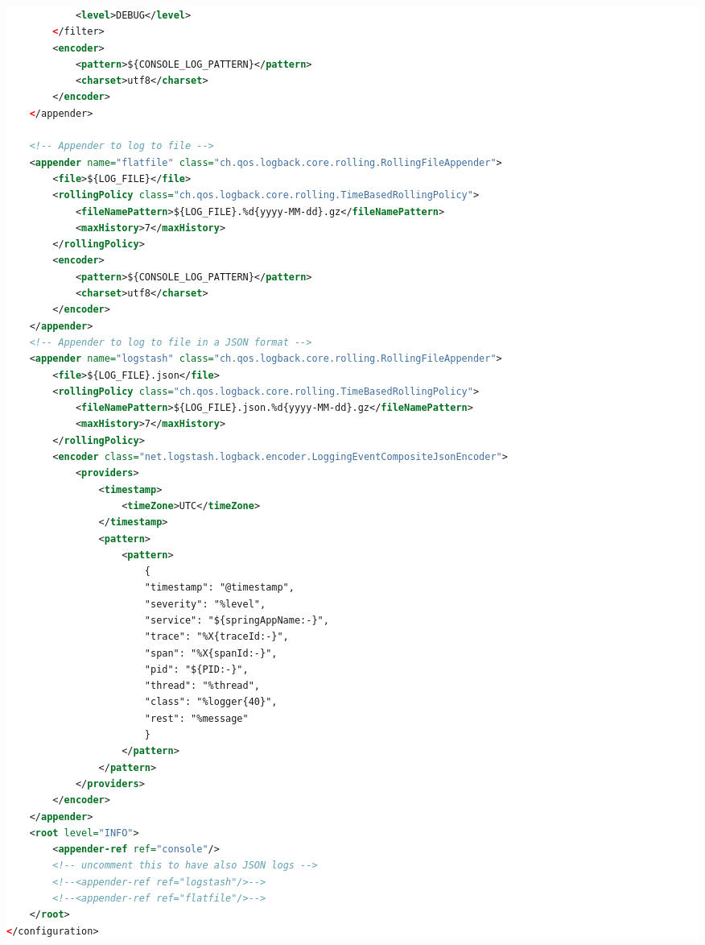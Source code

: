 ```xml
            <level>DEBUG</level>
        </filter>
        <encoder>
            <pattern>${CONSOLE_LOG_PATTERN}</pattern>
            <charset>utf8</charset>
        </encoder>
    </appender>

    <!-- Appender to log to file -->
    <appender name="flatfile" class="ch.qos.logback.core.rolling.RollingFileAppender">
        <file>${LOG_FILE}</file>
        <rollingPolicy class="ch.qos.logback.core.rolling.TimeBasedRollingPolicy">
            <fileNamePattern>${LOG_FILE}.%d{yyyy-MM-dd}.gz</fileNamePattern>
            <maxHistory>7</maxHistory>
        </rollingPolicy>
        <encoder>
            <pattern>${CONSOLE_LOG_PATTERN}</pattern>
            <charset>utf8</charset>
        </encoder>
    </appender>
    <!-- Appender to log to file in a JSON format -->
    <appender name="logstash" class="ch.qos.logback.core.rolling.RollingFileAppender">
        <file>${LOG_FILE}.json</file>
        <rollingPolicy class="ch.qos.logback.core.rolling.TimeBasedRollingPolicy">
            <fileNamePattern>${LOG_FILE}.json.%d{yyyy-MM-dd}.gz</fileNamePattern>
            <maxHistory>7</maxHistory>
        </rollingPolicy>
        <encoder class="net.logstash.logback.encoder.LoggingEventCompositeJsonEncoder">
            <providers>
                <timestamp>
                    <timeZone>UTC</timeZone>
                </timestamp>
                <pattern>
                    <pattern>
                        {
                        "timestamp": "@timestamp",
                        "severity": "%level",
                        "service": "${springAppName:-}",
                        "trace": "%X{traceId:-}",
                        "span": "%X{spanId:-}",
                        "pid": "${PID:-}",
                        "thread": "%thread",
                        "class": "%logger{40}",
                        "rest": "%message"
                        }
                    </pattern>
                </pattern>
            </providers>
        </encoder>
    </appender>
    <root level="INFO">
        <appender-ref ref="console"/>
        <!-- uncomment this to have also JSON logs -->
        <!--<appender-ref ref="logstash"/>-->
        <!--<appender-ref ref="flatfile"/>-->
    </root>
</configuration>
```

